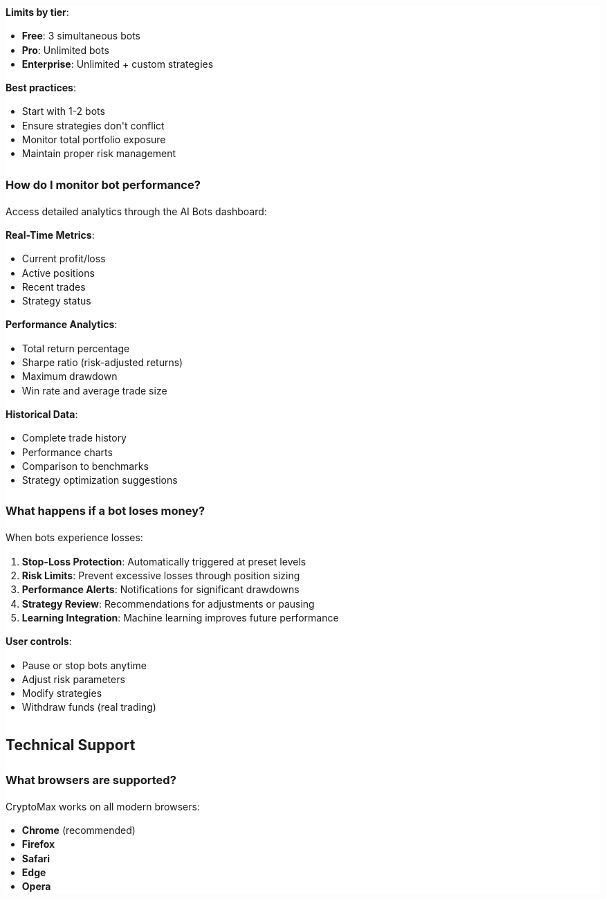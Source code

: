 **Limits by tier**:
- **Free**: 3 simultaneous bots
- **Pro**: Unlimited bots
- **Enterprise**: Unlimited + custom strategies

**Best practices**:
- Start with 1-2 bots
- Ensure strategies don't conflict
- Monitor total portfolio exposure
- Maintain proper risk management

### How do I monitor bot performance?
Access detailed analytics through the AI Bots dashboard:

**Real-Time Metrics**:
- Current profit/loss
- Active positions
- Recent trades
- Strategy status

**Performance Analytics**:
- Total return percentage
- Sharpe ratio (risk-adjusted returns)
- Maximum drawdown
- Win rate and average trade size

**Historical Data**:
- Complete trade history
- Performance charts
- Comparison to benchmarks
- Strategy optimization suggestions

### What happens if a bot loses money?
When bots experience losses:

1. **Stop-Loss Protection**: Automatically triggered at preset levels
2. **Risk Limits**: Prevent excessive losses through position sizing
3. **Performance Alerts**: Notifications for significant drawdowns
4. **Strategy Review**: Recommendations for adjustments or pausing
5. **Learning Integration**: Machine learning improves future performance

**User controls**:
- Pause or stop bots anytime
- Adjust risk parameters
- Modify strategies
- Withdraw funds (real trading)

## Technical Support

### What browsers are supported?
CryptoMax works on all modern browsers:
- **Chrome** (recommended)
- **Firefox**
- **Safari**
- **Edge**
- **Opera**
